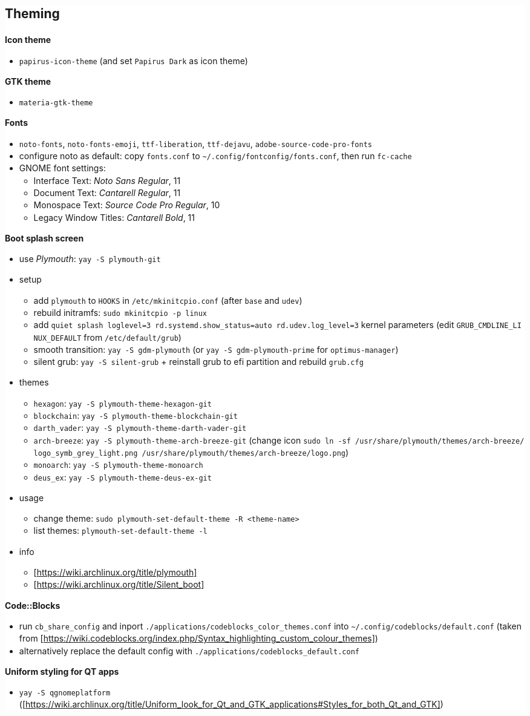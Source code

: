 ## Theming
**Icon theme**
- `papirus-icon-theme` (and set `Papirus Dark` as icon theme)

**GTK theme**
- `materia-gtk-theme`

**Fonts**
- `noto-fonts`, `noto-fonts-emoji`, `ttf-liberation`, `ttf-dejavu`, `adobe-source-code-pro-fonts`
- configure noto as default: copy `fonts.conf` to `~/.config/fontconfig/fonts.conf`, then run `fc-cache`
- GNOME font settings:
  - Interface Text: _Noto Sans Regular_, 11
  - Document Text: _Cantarell Regular_, 11
  - Monospace Text: _Source Code Pro Regular_, 10
  - Legacy Window Titles: _Cantarell Bold_, 11
  
**Boot splash screen**
- use _Plymouth_: `yay -S plymouth-git`
- setup
  - add `plymouth` to `HOOKS` in `/etc/mkinitcpio.conf` (after `base` and `udev`)
  - rebuild initramfs: `sudo mkinitcpio -p linux`
  - add `quiet splash loglevel=3 rd.systemd.show_status=auto rd.udev.log_level=3` kernel parameters (edit `GRUB_CMDLINE_LINUX_DEFAULT` from `/etc/default/grub`)
  - smooth transition: `yay -S gdm-plymouth` (or `yay -S gdm-plymouth-prime` for `optimus-manager`)
  - silent grub: `yay -S silent-grub` + reinstall grub to efi partition and rebuild `grub.cfg`
  
- themes
  - `hexagon`: `yay -S plymouth-theme-hexagon-git`
  - `blockchain`: `yay -S plymouth-theme-blockchain-git`
  - `darth_vader`: `yay -S plymouth-theme-darth-vader-git`
  - `arch-breeze`: `yay -S plymouth-theme-arch-breeze-git` (change icon `sudo ln -sf /usr/share/plymouth/themes/arch-breeze/logo_symb_grey_light.png /usr/share/plymouth/themes/arch-breeze/logo.png`)
  - `monoarch`: `yay -S plymouth-theme-monoarch`
  - `deus_ex`: `yay -S plymouth-theme-deus-ex-git`
  
- usage
  - change theme: `sudo plymouth-set-default-theme -R <theme-name>`
  - list themes: `plymouth-set-default-theme -l`

- info
  - [https://wiki.archlinux.org/title/plymouth]
  - [https://wiki.archlinux.org/title/Silent_boot]
  
**Code::Blocks**
- run `cb_share_config` and inport `./applications/codeblocks_color_themes.conf` into `~/.config/codeblocks/default.conf` (taken from [https://wiki.codeblocks.org/index.php/Syntax_highlighting_custom_colour_themes])
- alternatively replace the default config with `./applications/codeblocks_default.conf`

**Uniform styling for QT apps**
- `yay -S qgnomeplatform` ([https://wiki.archlinux.org/title/Uniform_look_for_Qt_and_GTK_applications#Styles_for_both_Qt_and_GTK])
